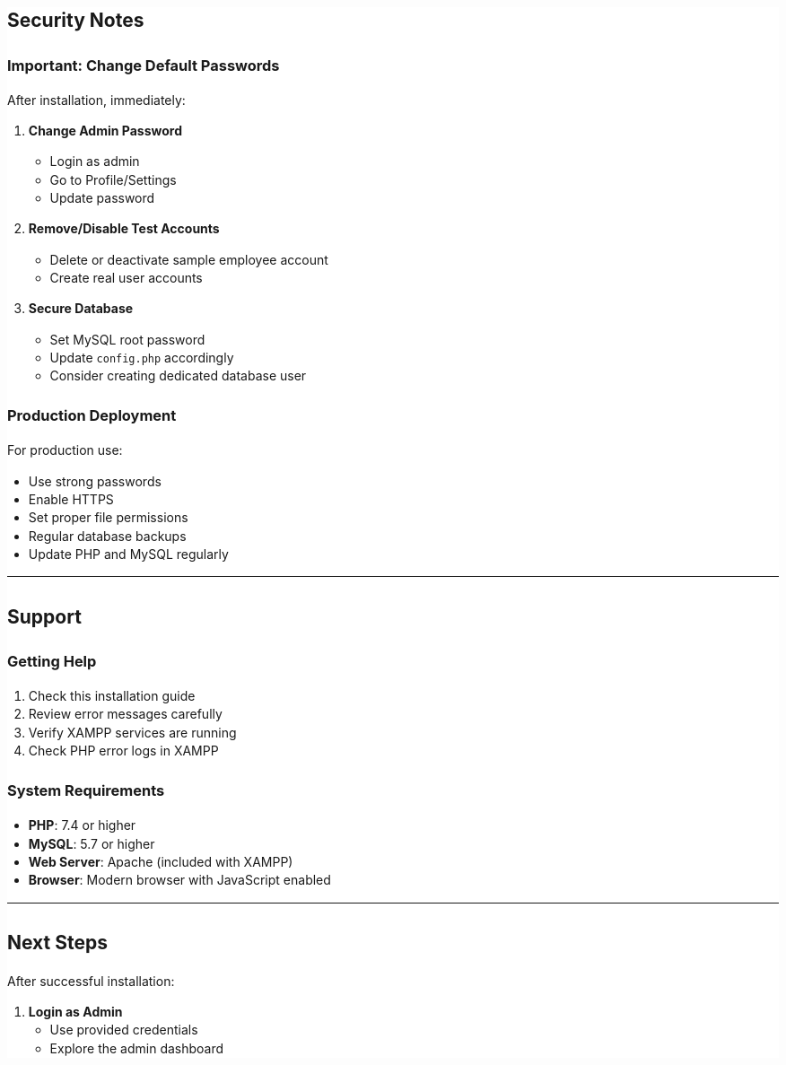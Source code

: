 ## Security Notes

### Important: Change Default Passwords
After installation, immediately:

1. **Change Admin Password**
   - Login as admin
   - Go to Profile/Settings
   - Update password

2. **Remove/Disable Test Accounts**
   - Delete or deactivate sample employee account
   - Create real user accounts

3. **Secure Database**
   - Set MySQL root password
   - Update `config.php` accordingly
   - Consider creating dedicated database user

### Production Deployment
For production use:
- Use strong passwords
- Enable HTTPS
- Set proper file permissions
- Regular database backups
- Update PHP and MySQL regularly

---

## Support

### Getting Help
1. Check this installation guide
2. Review error messages carefully
3. Verify XAMPP services are running
4. Check PHP error logs in XAMPP

### System Requirements
- **PHP**: 7.4 or higher
- **MySQL**: 5.7 or higher
- **Web Server**: Apache (included with XAMPP)
- **Browser**: Modern browser with JavaScript enabled

---

## Next Steps

After successful installation:

1. **Login as Admin**
   - Use provided credentials
   - Explore the admin dashboard
